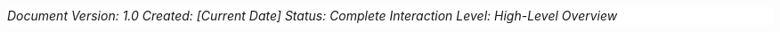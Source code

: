 
*Document Version: 1.0*
*Created: [Current Date]*
*Status: Complete*
*Interaction Level: High-Level Overview*
